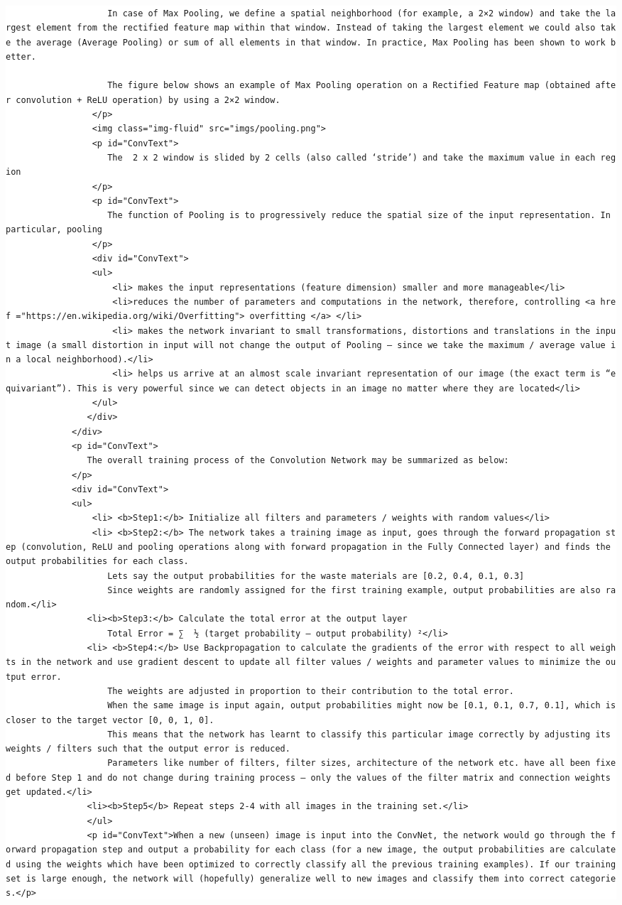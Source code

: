 						In case of Max Pooling, we define a spatial neighborhood (for example, a 2×2 window) and take the largest element from the rectified feature map within that window. Instead of taking the largest element we could also take the average (Average Pooling) or sum of all elements in that window. In practice, Max Pooling has been shown to work better.
						
						The figure below shows an example of Max Pooling operation on a Rectified Feature map (obtained after convolution + ReLU operation) by using a 2×2 window.
					 </p>
					 <img class="img-fluid" src="imgs/pooling.png">
					 <p id="ConvText">
						The  2 x 2 window is slided by 2 cells (also called ‘stride’) and take the maximum value in each region
					 </p>
					 <p id="ConvText">
						The function of Pooling is to progressively reduce the spatial size of the input representation. In particular, pooling
					 </p>
					 <div id="ConvText">
					 <ul>
						 <li> makes the input representations (feature dimension) smaller and more manageable</li>
						 <li>reduces the number of parameters and computations in the network, therefore, controlling <a href ="https://en.wikipedia.org/wiki/Overfitting"> overfitting </a> </li>
						 <li> makes the network invariant to small transformations, distortions and translations in the input image (a small distortion in input will not change the output of Pooling – since we take the maximum / average value in a local neighborhood).</li>
						 <li> helps us arrive at an almost scale invariant representation of our image (the exact term is “equivariant”). This is very powerful since we can detect objects in an image no matter where they are located</li>
					 </ul>
					</div>
				 </div>
				 <p id="ConvText">
					The overall training process of the Convolution Network may be summarized as below:
				 </p>
				 <div id="ConvText">
				 <ul>
					 <li> <b>Step1:</b> Initialize all filters and parameters / weights with random values</li>
					 <li> <b>Step2:</b> The network takes a training image as input, goes through the forward propagation step (convolution, ReLU and pooling operations along with forward propagation in the Fully Connected layer) and finds the output probabilities for each class.
						Lets say the output probabilities for the waste materials are [0.2, 0.4, 0.1, 0.3]
						Since weights are randomly assigned for the first training example, output probabilities are also random.</li>
					<li><b>Step3:</b> Calculate the total error at the output layer
						Total Error = ∑  ½ (target probability – output probability) ²</li>
					<li> <b>Step4:</b> Use Backpropagation to calculate the gradients of the error with respect to all weights in the network and use gradient descent to update all filter values / weights and parameter values to minimize the output error.
						The weights are adjusted in proportion to their contribution to the total error.
						When the same image is input again, output probabilities might now be [0.1, 0.1, 0.7, 0.1], which is closer to the target vector [0, 0, 1, 0].
						This means that the network has learnt to classify this particular image correctly by adjusting its weights / filters such that the output error is reduced.
						Parameters like number of filters, filter sizes, architecture of the network etc. have all been fixed before Step 1 and do not change during training process – only the values of the filter matrix and connection weights get updated.</li>
					<li><b>Step5</b> Repeat steps 2-4 with all images in the training set.</li>
					</ul>
					<p id="ConvText">When a new (unseen) image is input into the ConvNet, the network would go through the forward propagation step and output a probability for each class (for a new image, the output probabilities are calculated using the weights which have been optimized to correctly classify all the previous training examples). If our training set is large enough, the network will (hopefully) generalize well to new images and classify them into correct categories.</p>